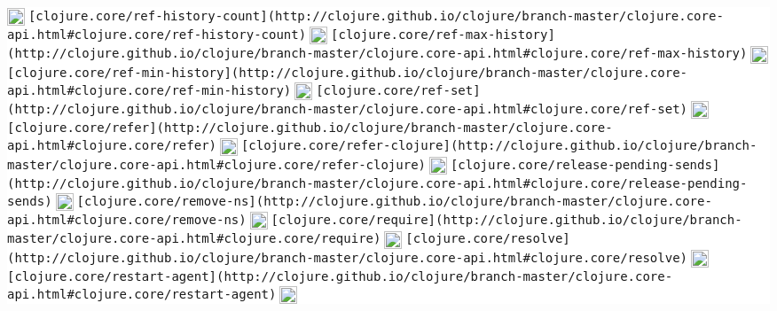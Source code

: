 <td><img width="20px" height="20px" valign="middle" src="http://i.imgur.com/sWBgjc6.png"></td>
<td><samp>[clojure.core/ref-history-count](http://clojure.github.io/clojure/branch-master/clojure.core-api.html#clojure.core/ref-history-count)</samp></td>
</tr>
<tr>
<td><img width="20px" height="20px" valign="middle" src="http://i.imgur.com/sWBgjc6.png"></td>
<td><samp>[clojure.core/ref-max-history](http://clojure.github.io/clojure/branch-master/clojure.core-api.html#clojure.core/ref-max-history)</samp></td>
</tr>
<tr>
<td><img width="20px" height="20px" valign="middle" src="http://i.imgur.com/sWBgjc6.png"></td>
<td><samp>[clojure.core/ref-min-history](http://clojure.github.io/clojure/branch-master/clojure.core-api.html#clojure.core/ref-min-history)</samp></td>
</tr>
<tr>
<td><img width="20px" height="20px" valign="middle" src="http://i.imgur.com/sWBgjc6.png"></td>
<td><samp>[clojure.core/ref-set](http://clojure.github.io/clojure/branch-master/clojure.core-api.html#clojure.core/ref-set)</samp></td>
</tr>
<tr>
<td><img width="20px" height="20px" valign="middle" src="http://i.imgur.com/sWBgjc6.png"></td>
<td><samp>[clojure.core/refer](http://clojure.github.io/clojure/branch-master/clojure.core-api.html#clojure.core/refer)</samp></td>
</tr>
<tr>
<td><img width="20px" height="20px" valign="middle" src="http://i.imgur.com/sWBgjc6.png"></td>
<td><samp>[clojure.core/refer-clojure](http://clojure.github.io/clojure/branch-master/clojure.core-api.html#clojure.core/refer-clojure)</samp></td>
</tr>
<tr>
<td><img width="20px" height="20px" valign="middle" src="http://i.imgur.com/sWBgjc6.png"></td>
<td><samp>[clojure.core/release-pending-sends](http://clojure.github.io/clojure/branch-master/clojure.core-api.html#clojure.core/release-pending-sends)</samp></td>
</tr>
<tr>
<td><img width="20px" height="20px" valign="middle" src="http://i.imgur.com/sWBgjc6.png"></td>
<td><samp>[clojure.core/remove-ns](http://clojure.github.io/clojure/branch-master/clojure.core-api.html#clojure.core/remove-ns)</samp></td>
</tr>
<tr>
<td><img width="20px" height="20px" valign="middle" src="http://i.imgur.com/sWBgjc6.png"></td>
<td><samp>[clojure.core/require](http://clojure.github.io/clojure/branch-master/clojure.core-api.html#clojure.core/require)</samp></td>
</tr>
<tr>
<td><img width="20px" height="20px" valign="middle" src="http://i.imgur.com/sWBgjc6.png"></td>
<td><samp>[clojure.core/resolve](http://clojure.github.io/clojure/branch-master/clojure.core-api.html#clojure.core/resolve)</samp></td>
</tr>
<tr>
<td><img width="20px" height="20px" valign="middle" src="http://i.imgur.com/sWBgjc6.png"></td>
<td><samp>[clojure.core/restart-agent](http://clojure.github.io/clojure/branch-master/clojure.core-api.html#clojure.core/restart-agent)</samp></td>
</tr>
<tr>
<td><img width="20px" height="20px" valign="middle" src="http://i.imgur.com/sWBgjc6.png"></td>